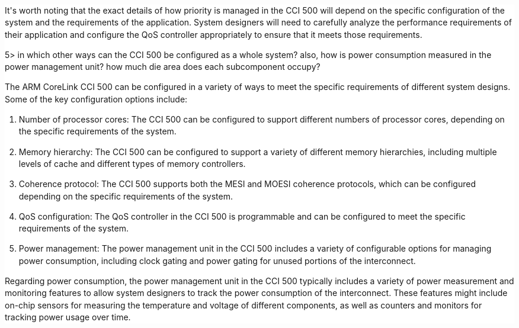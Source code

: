 It's worth noting that the exact details of how
priority is managed in the CCI 500 will depend on
the specific configuration of the system and the
requirements of the application. System designers
will need to carefully analyze the performance
requirements of their application and configure
the QoS controller appropriately to ensure that it
meets those requirements.

5> in which other ways can the CCI 500 be
configured as a whole system? also, how is power
consumption measured in the power management unit?
how much die area does each subcomponent occupy?

The ARM CoreLink CCI 500 can be configured in
a variety of ways to meet the specific
requirements of different system designs. Some of
the key configuration options include:

1. Number of processor cores: The CCI 500 can be
   configured to support different numbers of
   processor cores, depending on the specific
   requirements of the system.

2. Memory hierarchy: The CCI 500 can be configured
   to support a variety of different memory
   hierarchies, including multiple levels of cache
   and different types of memory controllers.

3. Coherence protocol: The CCI 500 supports both
   the MESI and MOESI coherence protocols, which
   can be configured depending on the specific
   requirements of the system.

4. QoS configuration: The QoS controller in the
   CCI 500 is programmable and can be configured
   to meet the specific requirements of the
   system.

5. Power management: The power management unit in
   the CCI 500 includes a variety of configurable
   options for managing power consumption,
   including clock gating and power gating for
   unused portions of the interconnect.

Regarding power consumption, the power management
unit in the CCI 500 typically includes a variety
of power measurement and monitoring features to
allow system designers to track the power
consumption of the interconnect. These features
might include on-chip sensors for measuring the
temperature and voltage of different components,
as well as counters and monitors for tracking
power usage over time.
